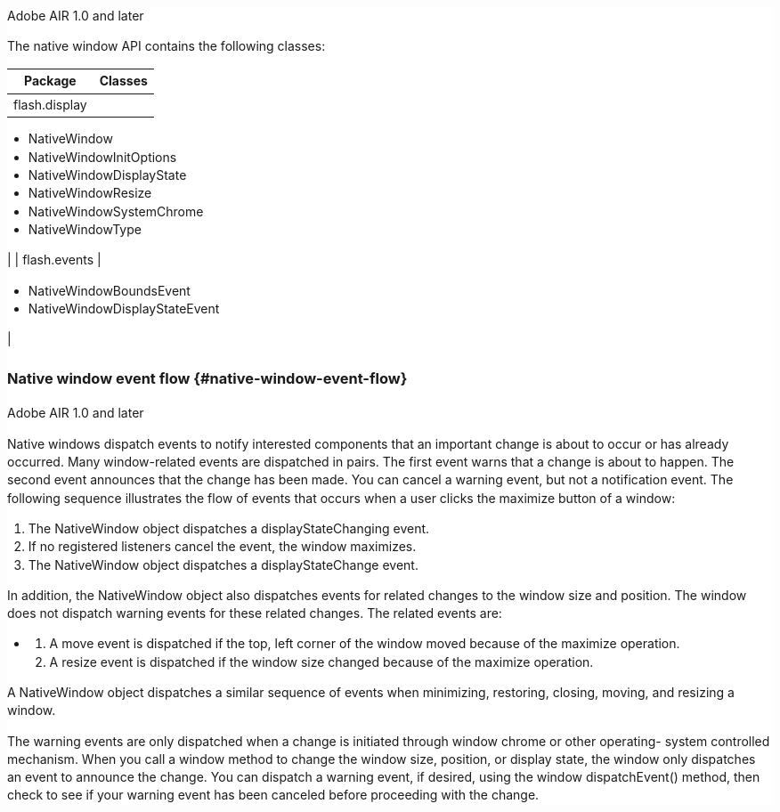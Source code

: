 Adobe AIR 1.0 and later

The native window API contains the following classes:

| **Package** | **Classes** |
| --- | --- |
| flash.display | 

*   NativeWindow
*   NativeWindowInitOptions
*   NativeWindowDisplayState
*   NativeWindowResize
*   NativeWindowSystemChrome
*   NativeWindowType

 |
| flash.events | 

*   NativeWindowBoundsEvent
*   NativeWindowDisplayStateEvent

 |

### Native window event flow {#native-window-event-flow}

Adobe AIR 1.0 and later

Native windows dispatch events to notify interested components that an important change is about to occur or has already occurred. Many window-related events are dispatched in pairs. The first event warns that a change is about to happen. The second event announces that the change has been made. You can cancel a warning event, but not a notification event. The following sequence illustrates the flow of events that occurs when a user clicks the maximize button of a window:

1.  The NativeWindow object dispatches a displayStateChanging event.
2.  If no registered listeners cancel the event, the window maximizes.
3.  The NativeWindow object dispatches a displayStateChange event.

In addition, the NativeWindow object also dispatches events for related changes to the window size and position. The window does not dispatch warning events for these related changes. The related events are:

*   1.  A move event is dispatched if the top, left corner of the window moved because of the maximize operation.
    2.  A resize event is dispatched if the window size changed because of the maximize operation.

A NativeWindow object dispatches a similar sequence of events when minimizing, restoring, closing, moving, and resizing a window.

The warning events are only dispatched when a change is initiated through window chrome or other operating- system controlled mechanism. When you call a window method to change the window size, position, or display state, the window only dispatches an event to announce the change. You can dispatch a warning event, if desired, using the window dispatchEvent() method, then check to see if your warning event has been canceled before proceeding with the change.
